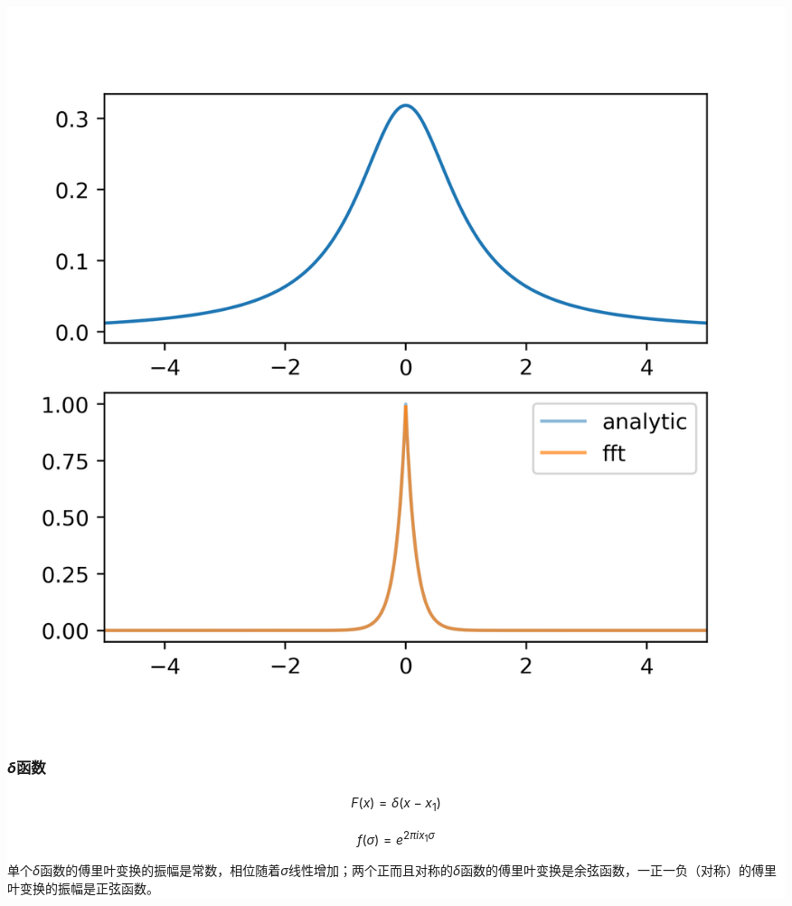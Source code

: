 ![](../img/post-OASP2/03lorentz.png)

### $\delta$函数

$$ F(x) = \delta(x-x_1) $$

$$ f(\sigma) = e^{2\pi i x_1\sigma} $$

单个$\delta$函数的傅里叶变换的振幅是常数，相位随着$\sigma$线性增加；两个正而且对称的$\delta$函数的傅里叶变换是余弦函数，一正一负（对称）的傅里叶变换的振幅是正弦函数。
